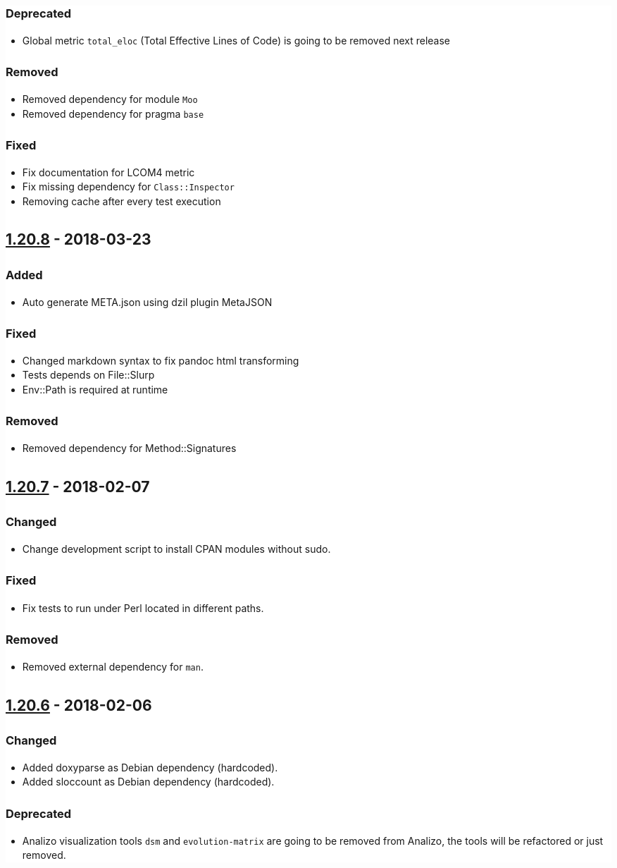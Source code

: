 ### Deprecated
- Global metric `total_eloc` (Total Effective Lines of Code) is going to be removed next release

### Removed
- Removed dependency for module `Moo`
- Removed dependency for pragma `base`

### Fixed
- Fix documentation for LCOM4 metric
- Fix missing dependency for `Class::Inspector`
- Removing cache after every test execution

## [1.20.8] - 2018-03-23

### Added
- Auto generate META.json using dzil plugin MetaJSON

### Fixed
- Changed markdown syntax to fix pandoc html transforming
- Tests depends on File::Slurp
- Env::Path is required at runtime

### Removed
- Removed dependency for Method::Signatures

## [1.20.7] - 2018-02-07

### Changed
- Change development script to install CPAN modules without sudo.

### Fixed
- Fix tests to run under Perl located in different paths.

### Removed
- Removed external dependency for `man`.

## [1.20.6] - 2018-02-06

### Changed
- Added doxyparse as Debian dependency (hardcoded).
- Added sloccount as Debian dependency (hardcoded).

### Deprecated
- Analizo visualization tools `dsm` and `evolution-matrix` are going to be removed from Analizo, the tools will be refactored or just removed.


[Unreleased]: https://github.com/analizo/analizo/compare/1.25.3...HEAD
[1.25.3]: https://github.com/analizo/analizo/compare/1.25.2...1.25.3
[1.25.2]: https://github.com/analizo/analizo/compare/1.25.1...1.25.2
[1.25.1]: https://github.com/analizo/analizo/compare/1.25.0...1.25.1
[1.25.0]: https://github.com/analizo/analizo/compare/1.24.0...1.25.0
[1.24.0]: https://github.com/analizo/analizo/compare/1.23.0...1.24.0
[1.23.0]: https://github.com/analizo/analizo/compare/1.22.0...1.23.0
[1.22.0]: https://github.com/analizo/analizo/compare/1.21.0...1.22.0
[1.21.0]: https://github.com/analizo/analizo/compare/1.20.8...1.21.0
[1.20.8]: https://github.com/analizo/analizo/compare/1.20.7...1.20.8
[1.20.7]: https://github.com/analizo/analizo/compare/1.20.6...1.20.7
[1.20.6]: https://github.com/analizo/analizo/compare/1.20.5...1.20.6
[1.20.5]: https://github.com/analizo/analizo/compare/1.20.4...1.20.5
[1.20.4]: https://github.com/analizo/analizo/compare/1.20.3...1.20.4
[1.20.3]: https://github.com/analizo/analizo/compare/1.20.2...1.20.3
[1.20.2]: https://github.com/analizo/analizo/compare/1.20.1...1.20.2
[1.20.1]: https://github.com/analizo/analizo/compare/1.20.0...1.20.1
[1.20.0]: https://github.com/analizo/analizo/compare/1.19.1...1.20.0